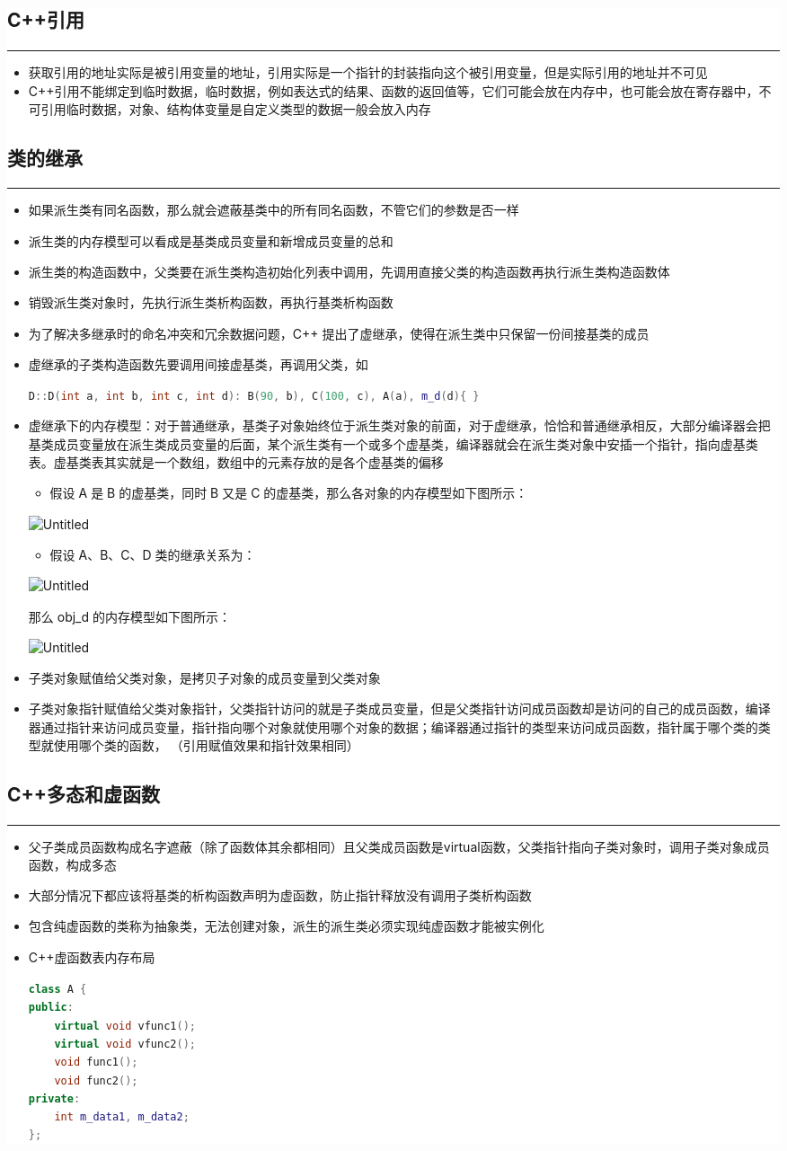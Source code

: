 ## C++引用

---

- 获取引用的地址实际是被引用变量的地址，引用实际是一个指针的封装指向这个被引用变量，但是实际引用的地址并不可见
- C++引用不能绑定到临时数据，临时数据，例如表达式的结果、函数的返回值等，它们可能会放在内存中，也可能会放在寄存器中，不可引用临时数据，对象、结构体变量是自定义类型的数据一般会放入内存

## 类的继承

---

- 如果派生类有同名函数，那么就会遮蔽基类中的所有同名函数，不管它们的参数是否一样
- 派生类的内存模型可以看成是基类成员变量和新增成员变量的总和
- 派生类的构造函数中，父类要在派生类构造初始化列表中调用，先调用直接父类的构造函数再执行派生类构造函数体
- 销毁派生类对象时，先执行派生类析构函数，再执行基类析构函数
- 为了解决多继承时的命名冲突和冗余数据问题，C++ 提出了虚继承，使得在派生类中只保留一份间接基类的成员
- 虚继承的子类构造函数先要调用间接虚基类，再调用父类，如
    
    ```cpp
    D::D(int a, int b, int c, int d): B(90, b), C(100, c), A(a), m_d(d){ }
    ```
    
- 虚继承下的内存模型：对于普通继承，基类子对象始终位于派生类对象的前面，对于虚继承，恰恰和普通继承相反，大部分编译器会把基类成员变量放在派生类成员变量的后面，某个派生类有一个或多个虚基类，编译器就会在派生类对象中安插一个指针，指向虚基类表。虚基类表其实就是一个数组，数组中的元素存放的是各个虚基类的偏移
    - 假设 A 是 B 的虚基类，同时 B 又是 C 的虚基类，那么各对象的内存模型如下图所示：
    
    ![Untitled](C++%E5%9F%BA%E7%A1%80%E5%AD%A6%E4%B9%A0%20bc93268de2e845dc95dd27f6de45bf69/Untitled.png)
    
    - 假设 A、B、C、D 类的继承关系为：
    
    ![Untitled](C++%E5%9F%BA%E7%A1%80%E5%AD%A6%E4%B9%A0%20bc93268de2e845dc95dd27f6de45bf69/Untitled%201.png)
    
    那么 obj_d 的内存模型如下图所示：
    
    ![Untitled](C++%E5%9F%BA%E7%A1%80%E5%AD%A6%E4%B9%A0%20bc93268de2e845dc95dd27f6de45bf69/Untitled%202.png)
    
- 子类对象赋值给父类对象，是拷贝子对象的成员变量到父类对象
- 子类对象指针赋值给父类对象指针，父类指针访问的就是子类成员变量，但是父类指针访问成员函数却是访问的自己的成员函数，编译器通过指针来访问成员变量，指针指向哪个对象就使用哪个对象的数据；编译器通过指针的类型来访问成员函数，指针属于哪个类的类型就使用哪个类的函数， （引用赋值效果和指针效果相同）

## C++多态和虚函数

---

- 父子类成员函数构成名字遮蔽（除了函数体其余都相同）且父类成员函数是virtual函数，父类指针指向子类对象时，调用子类对象成员函数，构成多态
- 大部分情况下都应该将基类的析构函数声明为虚函数，防止指针释放没有调用子类析构函数
- 包含纯虚函数的类称为抽象类，无法创建对象，派生的派生类必须实现纯虚函数才能被实例化
- C++虚函数表内存布局
    
    ```cpp
    class A {
    public:
        virtual void vfunc1();
        virtual void vfunc2();
        void func1();
        void func2();
    private:
        int m_data1, m_data2;
    };
    
